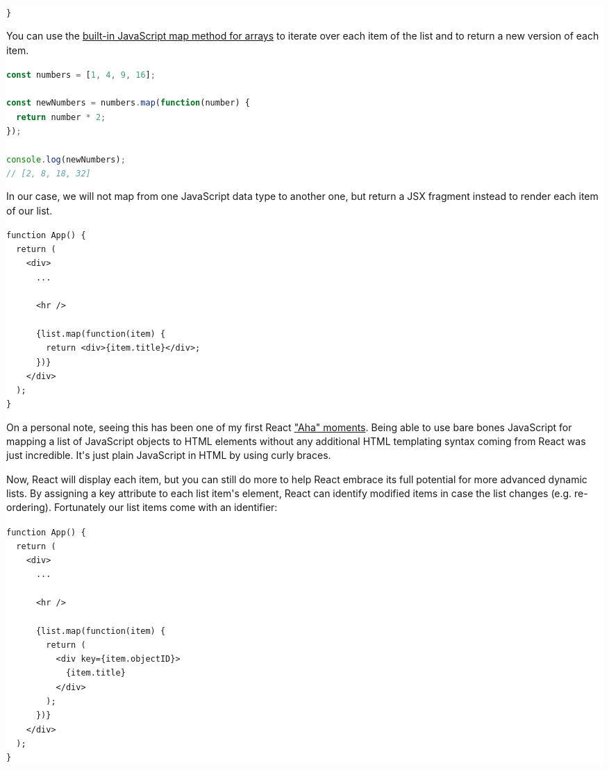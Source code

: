 ```javascript{4,9,11}
}
```

You can use the [built-in JavaScript map method for arrays](https://developer.mozilla.org/en-US/docs/Web/JavaScript/Reference/Global_Objects/Array/map) to iterate over each item of the list and to return a new version of each item.

```javascript
const numbers = [1, 4, 9, 16];

const newNumbers = numbers.map(function(number) {
  return number * 2;
});

console.log(newNumbers);
// [2, 8, 18, 32]
```

In our case, we will not map from one JavaScript data type to another one, but return a JSX fragment instead to render each item of our list.

```javascript{8-10}
function App() {
  return (
    <div>
      ...

      <hr />

      {list.map(function(item) {
        return <div>{item.title}</div>;
      })}
    </div>
  );
}
```

On a personal note, seeing this has been one of my first React ["Aha" moments](https://en.m.wikipedia.org/wiki/Eureka_effect). Being able to use bare bones JavaScript for mapping a list of JavaScript objects to HTML elements without any additional HTML templating syntax coming from React was just incredible. It's just plain JavaScript in HTML by using curly braces.

Now, React will display each item, but you can still do more to help React embrace its full potential for more advanced dynamic lists. By assigning a key attribute to each list item's element, React can identify modified items in case the list changes (e.g. re-ordering). Fortunately our list items come with an identifier:

```javascript{9-10,12-13}
function App() {
  return (
    <div>
      ...

      <hr />

      {list.map(function(item) {
        return (
          <div key={item.objectID}>
            {item.title}
          </div>
        );
      })}
    </div>
  );
}
```

